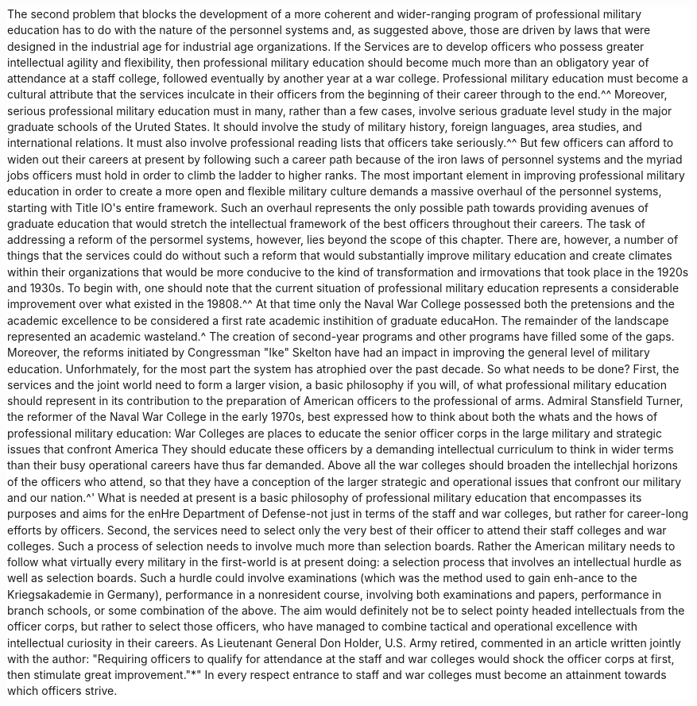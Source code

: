 The second problem that blocks the development of a more coherent and wider-ranging program of professional military education has to do with the nature of the personnel systems and, as suggested above, those are driven by laws that were designed in the industrial age for industrial age organizations. If the Services are to develop officers who possess greater intellectual agility and flexibility, then professional military education should become much more than an obligatory year of attendance at a staff college, followed eventually by another year at a war college. Professional military education must become a cultural attribute that the services inculcate in their officers from the beginning of their career through to the end.^^ Moreover, serious professional military education must in many, rather than a few cases, involve serious graduate level study in the major graduate schools of the Uruted States. It should involve the study of military history, foreign languages, area studies, and international relations. It must also involve professional reading lists that officers take seriously.^^ But few officers can afford to widen out their careers at present by following such a career path because of the iron laws of personnel systems and the myriad jobs officers must hold in order to climb the ladder to higher ranks.
The most important element in improving professional military education in order to create a more open and flexible military culture demands a massive overhaul of the personnel systems, starting with Title lO's entire framework. Such an overhaul represents the only possible path towards providing avenues of graduate education that would stretch the intellectual framework of the best officers throughout their careers. The task of addressing a reform of the persormel systems, however, lies beyond the scope of this chapter. There are, however, a number of things that the services could do without such a reform that would substantially improve military education and create climates within their organizations that would be more conducive to the kind of transformation and irmovations that took place in the 1920s and 1930s.
To begin with, one should note that the current situation of professional military education represents a considerable improvement over what existed in the 19808.^^ At that time only the Naval War College possessed both the pretensions and the academic excellence to be considered a first rate academic instihition of graduate educaHon. The remainder of the landscape represented an academic wasteland.^ The creation of second-year programs and other programs have filled some of the gaps. Moreover, the reforms initiated by Congressman "Ike" Skelton have had an impact in improving the general level of military education. Unforhmately, for the most part the system has atrophied over the past decade. So what needs to be done?
First, the services and the joint world need to form a larger vision, a basic philosophy if you will, of what professional military education should represent in its contribution to the preparation of American officers to the professional of arms. Admiral Stansfield Turner, the reformer of the Naval War College in the early 1970s, best expressed how to think about both the whats and the hows of professional military education:
War Colleges are places to educate the senior officer corps in the large military and strategic issues that confront America They should educate these officers by a demanding intellectual curriculum to think in wider terms than their busy operational careers have thus far demanded. Above all the war colleges should broaden the intellechjal horizons of the officers who attend, so that they have a conception of the larger strategic and operational issues that confront our military and our nation.^'
What is needed at present is a basic philosophy of professional military education that encompasses its purposes and aims for the enHre Department of Defense-not just in terms of the staff and war colleges, but rather for career-long efforts by officers.
Second, the services need to select only the very best of their officer to attend their staff colleges and war colleges. Such a process of selection needs to involve much more than selection boards. Rather the American military needs to follow what virtually every military in the first-world is at present doing: a selection process that involves an intellectual hurdle as well as selection boards. Such a hurdle could involve examinations (which was the method used to gain enh-ance to the Kriegsakademie in Germany), performance in a nonresident course, involving both examinations and papers, performance in branch schools, or some combination of the above.
The aim would definitely not be to select pointy headed intellectuals from the officer corps, but rather to select those officers, who have managed to combine tactical and operational excellence with intellectual curiosity in their careers. As Lieutenant General Don Holder, U.S. Army retired, commented in an article written jointly with the author: "Requiring officers to qualify for attendance at the staff and war colleges would shock the officer corps at first, then stimulate great improvement."*" In every respect entrance to staff and war colleges must become an attainment towards which officers strive.